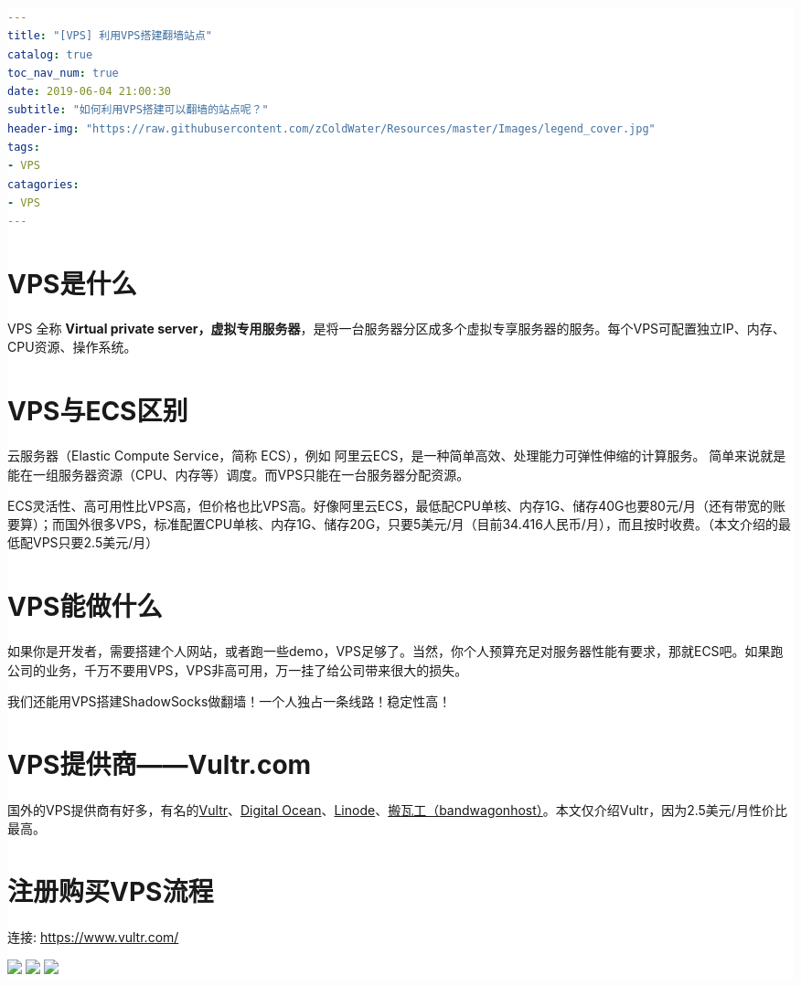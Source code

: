 ```yaml
---
title: "[VPS] 利用VPS搭建翻墙站点"
catalog: true
toc_nav_num: true
date: 2019-06-04 21:00:30
subtitle: "如何利用VPS搭建可以翻墙的站点呢？"
header-img: "https://raw.githubusercontent.com/zColdWater/Resources/master/Images/legend_cover.jpg"
tags:
- VPS
catagories:
- VPS
---
```



VPS是什么
===============
VPS 全称 **Virtual private server，虚拟专用服务器**，是将一台服务器分区成多个虚拟专享服务器的服务。每个VPS可配置独立IP、内存、CPU资源、操作系统。


VPS与ECS区别
===============
云服务器（Elastic Compute Service，简称 ECS），例如 阿里云ECS，是一种简单高效、处理能力可弹性伸缩的计算服务。 简单来说就是能在一组服务器资源（CPU、内存等）调度。而VPS只能在一台服务器分配资源。

ECS灵活性、高可用性比VPS高，但价格也比VPS高。好像阿里云ECS，最低配CPU单核、内存1G、储存40G也要80元/月（还有带宽的账要算）；而国外很多VPS，标准配置CPU单核、内存1G、储存20G，只要5美元/月（目前34.416人民币/月），而且按时收费。（本文介绍的最低配VPS只要2.5美元/月）

VPS能做什么
===============
如果你是开发者，需要搭建个人网站，或者跑一些demo，VPS足够了。当然，你个人预算充足对服务器性能有要求，那就ECS吧。如果跑公司的业务，千万不要用VPS，VPS非高可用，万一挂了给公司带来很大的损失。

我们还能用VPS搭建ShadowSocks做翻墙！一个人独占一条线路！稳定性高！

VPS提供商——Vultr.com
===============
国外的VPS提供商有好多，有名的[Vultr](https://www.vultr.com/)、[Digital Ocean](https://www.digitalocean.com/?refcode=ad240a3367a0&utm_campaign=Referral_Invite&utm_medium=Referral_Program&utm_source=CopyPaste)、[Linode](https://www.linode.com/)、[搬瓦工（bandwagonhost）](https://bwh1.net/)。本文仅介绍Vultr，因为2.5美元/月性价比最高。

注册购买VPS流程
===============

连接: https://www.vultr.com/ 


<img src="https://raw.githubusercontent.com/zColdWater/Resources/master/Images/vps1.png" height="200" />


<img src="https://raw.githubusercontent.com/zColdWater/Resources/master/Images/vps2.png" height="200" />


<img src="https://raw.githubusercontent.com/zColdWater/Resources/master/Images/vps3.png" height="200" />

